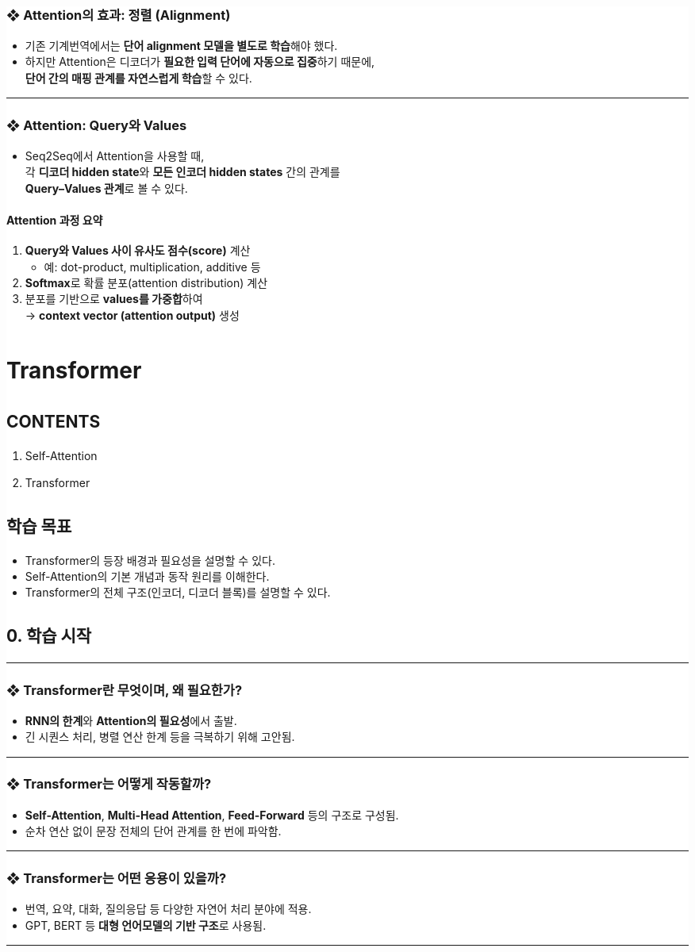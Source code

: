 ### ❖ Attention의 효과: 정렬 (Alignment)
- 기존 기계번역에서는 **단어 alignment 모델을 별도로 학습**해야 했다.  
- 하지만 Attention은 디코더가 **필요한 입력 단어에 자동으로 집중**하기 때문에,  
  **단어 간의 매핑 관계를 자연스럽게 학습**할 수 있다.

---

### ❖ Attention: Query와 Values
- Seq2Seq에서 Attention을 사용할 때,  
  각 **디코더 hidden state**와 **모든 인코더 hidden states** 간의 관계를  
  **Query–Values 관계**로 볼 수 있다.

#### Attention 과정 요약
1. **Query와 Values 사이 유사도 점수(score)** 계산  
   - 예: dot-product, multiplication, additive 등  
2. **Softmax**로 확률 분포(attention distribution) 계산  
3. 분포를 기반으로 **values를 가중합**하여  
   → **context vector (attention output)** 생성

# Transformer
## CONTENTS
1. Self-Attention

2. Transformer

## 학습 목표
- Transformer의 등장 배경과 필요성을 설명할 수 있다.
- Self-Attention의 기본 개념과 동작 원리를 이해한다.
- Transformer의 전체 구조(인코더, 디코더 블록)를 설명할 수 있다.

## 0. 학습 시작

---

### ❖ Transformer란 무엇이며, 왜 필요한가?
- **RNN의 한계**와 **Attention의 필요성**에서 출발.  
- 긴 시퀀스 처리, 병렬 연산 한계 등을 극복하기 위해 고안됨.

---

### ❖ Transformer는 어떻게 작동할까?
- **Self-Attention**, **Multi-Head Attention**, **Feed-Forward** 등의 구조로 구성됨.  
- 순차 연산 없이 문장 전체의 단어 관계를 한 번에 파악함.

---

### ❖ Transformer는 어떤 응용이 있을까?
- 번역, 요약, 대화, 질의응답 등 다양한 자연어 처리 분야에 적용.  
- GPT, BERT 등 **대형 언어모델의 기반 구조**로 사용됨.

---